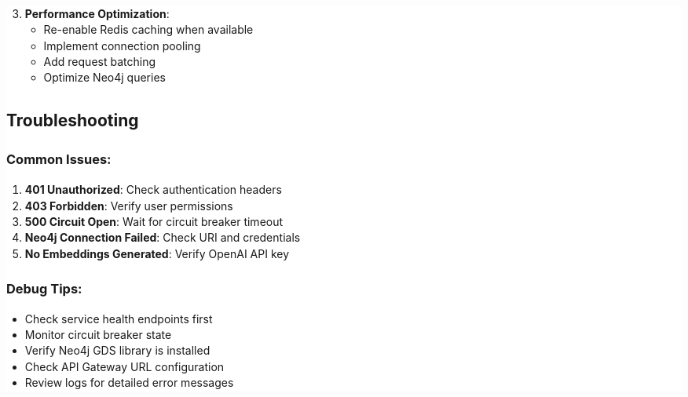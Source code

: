 3. **Performance Optimization**:
   - Re-enable Redis caching when available
   - Implement connection pooling
   - Add request batching
   - Optimize Neo4j queries

## Troubleshooting

### Common Issues:
1. **401 Unauthorized**: Check authentication headers
2. **403 Forbidden**: Verify user permissions
3. **500 Circuit Open**: Wait for circuit breaker timeout
4. **Neo4j Connection Failed**: Check URI and credentials
5. **No Embeddings Generated**: Verify OpenAI API key

### Debug Tips:
- Check service health endpoints first
- Monitor circuit breaker state
- Verify Neo4j GDS library is installed
- Check API Gateway URL configuration
- Review logs for detailed error messages